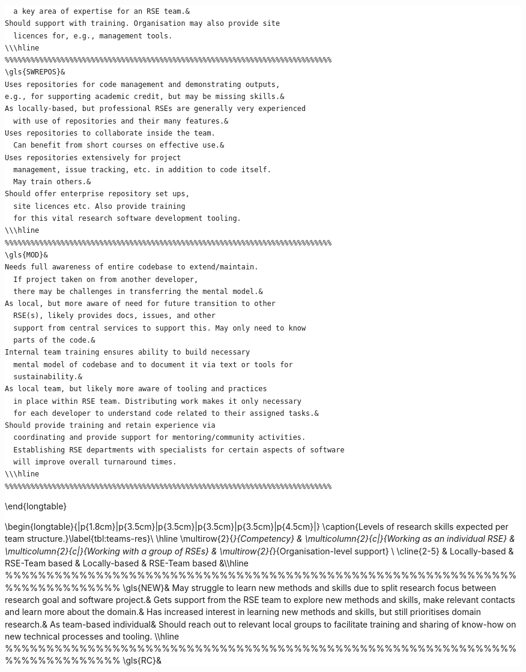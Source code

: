       a key area of expertise for an RSE team.&
    Should support with training. Organisation may also provide site
      licences for, e.g., management tools.
    \\\hline
    %%%%%%%%%%%%%%%%%%%%%%%%%%%%%%%%%%%%%%%%%%%%%%%%%%%%%%%%%%%%%%%%%%%%%%%%%%%%
    \gls{SWREPOS}&
    Uses repositories for code management and demonstrating outputs,
    e.g., for supporting academic credit, but may be missing skills.&
    As locally-based, but professional RSEs are generally very experienced
      with use of repositories and their many features.&
    Uses repositories to collaborate inside the team.
      Can benefit from short courses on effective use.&
    Uses repositories extensively for project
      management, issue tracking, etc. in addition to code itself.
      May train others.&
    Should offer enterprise repository set ups,
      site licences etc. Also provide training
      for this vital research software development tooling.
    \\\hline
    %%%%%%%%%%%%%%%%%%%%%%%%%%%%%%%%%%%%%%%%%%%%%%%%%%%%%%%%%%%%%%%%%%%%%%%%%%%%
    \gls{MOD}&
    Needs full awareness of entire codebase to extend/maintain.
      If project taken on from another developer,
      there may be challenges in transferring the mental model.&
    As local, but more aware of need for future transition to other
      RSE(s), likely provides docs, issues, and other
      support from central services to support this. May only need to know
      parts of the code.&
    Internal team training ensures ability to build necessary
      mental model of codebase and to document it via text or tools for
      sustainability.&
    As local team, but likely more aware of tooling and practices
      in place within RSE team. Distributing work makes it only necessary
      for each developer to understand code related to their assigned tasks.&
    Should provide training and retain experience via
      coordinating and provide support for mentoring/community activities.
      Establishing RSE departments with specialists for certain aspects of software
      will improve overall turnaround times.
    \\\hline
    %%%%%%%%%%%%%%%%%%%%%%%%%%%%%%%%%%%%%%%%%%%%%%%%%%%%%%%%%%%%%%%%%%%%%%%%%%%%
\end{longtable}

\begin{longtable}{|p{1.8cm}|p{3.5cm}|p{3.5cm}|p{3.5cm}|p{3.5cm}|p{4.5cm}|}
    \caption{Levels of research skills expected per team structure.}\label{tbl:teams-res}\\
    \hline
    \multirow{2}{*}{Competency} & \multicolumn{2}{c|}{Working as an individual RSE}
    & \multicolumn{2}{c|}{Working with a group of RSEs} & \multirow{2}{*}{Organisation-level support} \\
    \cline{2-5}
              & Locally-based & RSE-Team based & Locally-based & RSE-Team based &\\\hline
    %%%%%%%%%%%%%%%%%%%%%%%%%%%%%%%%%%%%%%%%%%%%%%%%%%%%%%%%%%%%%%%%%%%%%%%%%%%%
    \gls{NEW}&
    May struggle to learn new methods and skills due to split research focus
      between research goal and software project.&
    Gets support from the RSE team to explore new methods and skills,
      make relevant contacts and learn more about the domain.&
    Has increased interest in learning new methods and skills,
      but still prioritises domain research.&
    As team-based individual&
    Should reach out to relevant local groups to facilitate training
      and sharing of know-how on new technical processes and tooling.
    \\\hline
    %%%%%%%%%%%%%%%%%%%%%%%%%%%%%%%%%%%%%%%%%%%%%%%%%%%%%%%%%%%%%%%%%%%%%%%%%%%%
    \gls{RC}&